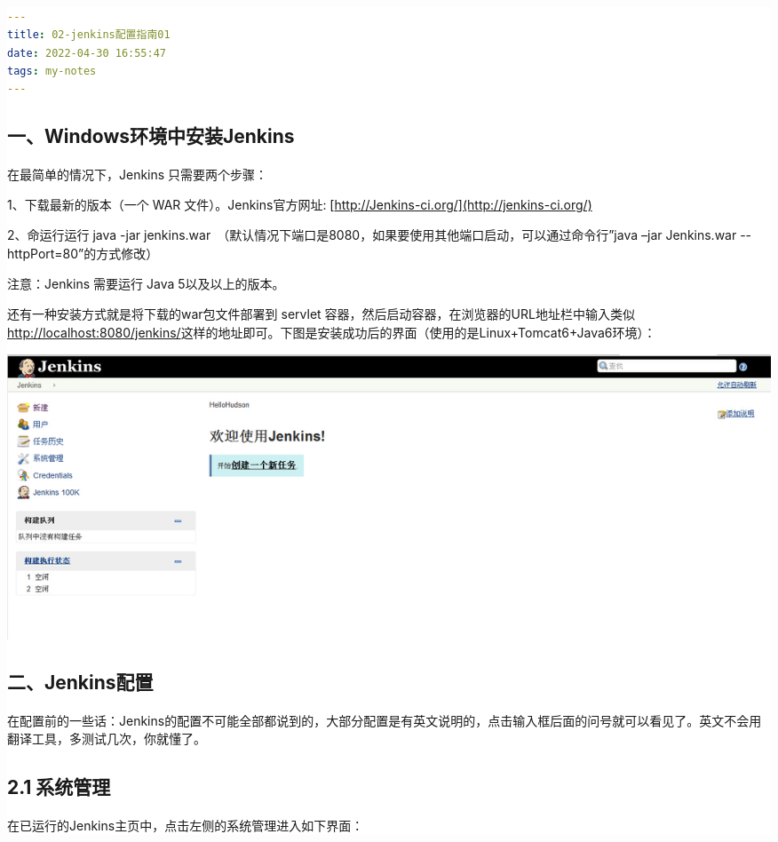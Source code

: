 ```yaml
---
title: 02-jenkins配置指南01
date: 2022-04-30 16:55:47
tags: my-notes
---
```

## 一、Windows环境中安装Jenkins

在最简单的情况下，Jenkins 只需要两个步骤：

1、下载最新的版本（一个 WAR 文件）。Jenkins官方网址: [http://Jenkins-ci.org/](http://jenkins-ci.org/)

2、命运行运行 java -jar jenkins.war　（默认情况下端口是8080，如果要使用其他端口启动，可以通过命令行”java –jar Jenkins.war --httpPort=80”的方式修改）

注意：Jenkins 需要运行 Java 5以及以上的版本。

还有一种安装方式就是将下载的war包文件部署到 servlet 容器，然后启动容器，在浏览器的URL地址栏中输入类似[http://localhost:8080/jenkins/](http://localhost:8088/hudson/)这样的地址即可。下图是安装成功后的界面（使用的是Linux+Tomcat6+Java6环境）：

 ![img](assets/201743335014772.jpg)

 

## 二、Jenkins配置

在配置前的一些话：Jenkins的配置不可能全部都说到的，大部分配置是有英文说明的，点击输入框后面的问号就可以看见了。英文不会用翻译工具，多测试几次，你就懂了。

## 2.1 系统管理

在已运行的Jenkins主页中，点击左侧的系统管理进入如下界面：

